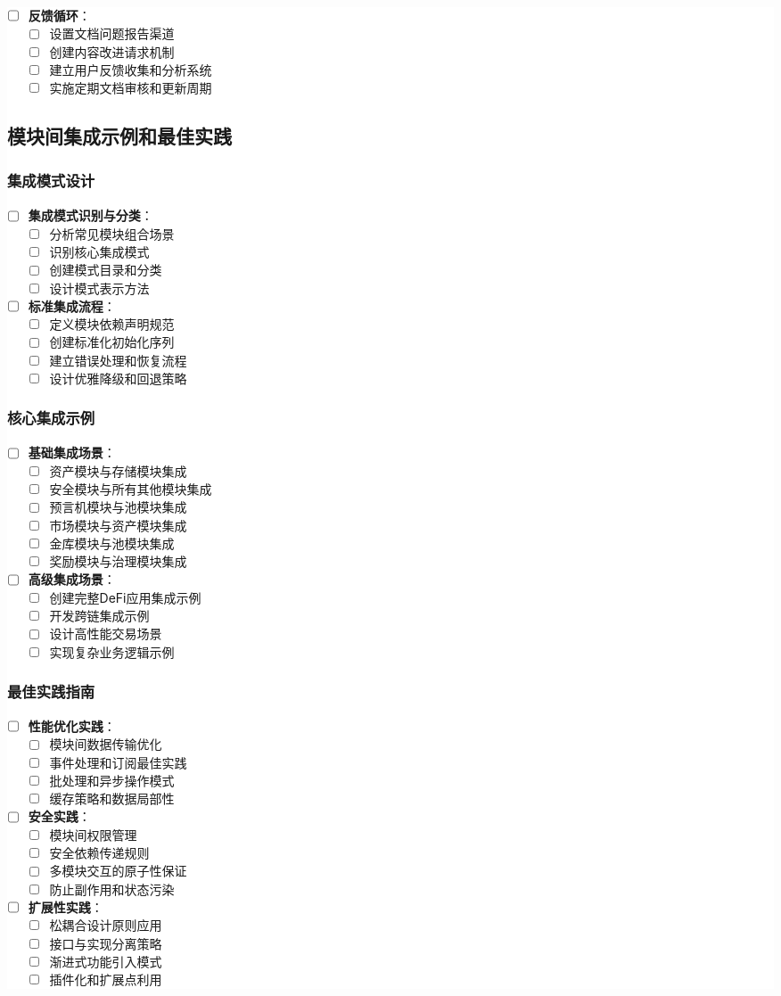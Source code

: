 - [ ] **反馈循环**：
  - [ ] 设置文档问题报告渠道
  - [ ] 创建内容改进请求机制
  - [ ] 建立用户反馈收集和分析系统
  - [ ] 实施定期文档审核和更新周期

## 模块间集成示例和最佳实践

### 集成模式设计
- [ ] **集成模式识别与分类**：
  - [ ] 分析常见模块组合场景
  - [ ] 识别核心集成模式
  - [ ] 创建模式目录和分类
  - [ ] 设计模式表示方法

- [ ] **标准集成流程**：
  - [ ] 定义模块依赖声明规范
  - [ ] 创建标准化初始化序列
  - [ ] 建立错误处理和恢复流程
  - [ ] 设计优雅降级和回退策略

### 核心集成示例
- [ ] **基础集成场景**：
  - [ ] 资产模块与存储模块集成
  - [ ] 安全模块与所有其他模块集成
  - [ ] 预言机模块与池模块集成
  - [ ] 市场模块与资产模块集成
  - [ ] 金库模块与池模块集成
  - [ ] 奖励模块与治理模块集成

- [ ] **高级集成场景**：
  - [ ] 创建完整DeFi应用集成示例
  - [ ] 开发跨链集成示例
  - [ ] 设计高性能交易场景
  - [ ] 实现复杂业务逻辑示例

### 最佳实践指南
- [ ] **性能优化实践**：
  - [ ] 模块间数据传输优化
  - [ ] 事件处理和订阅最佳实践
  - [ ] 批处理和异步操作模式
  - [ ] 缓存策略和数据局部性

- [ ] **安全实践**：
  - [ ] 模块间权限管理
  - [ ] 安全依赖传递规则
  - [ ] 多模块交互的原子性保证
  - [ ] 防止副作用和状态污染

- [ ] **扩展性实践**：
  - [ ] 松耦合设计原则应用
  - [ ] 接口与实现分离策略
  - [ ] 渐进式功能引入模式
  - [ ] 插件化和扩展点利用
